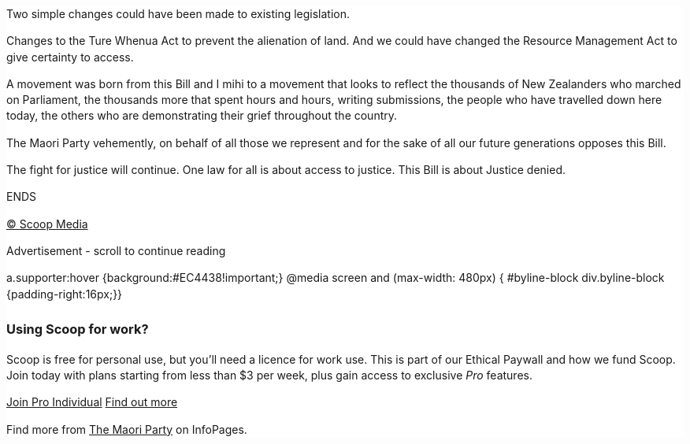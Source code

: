 Two simple changes could have been made to existing legislation.

Changes to the Ture Whenua Act to prevent the alienation of land. And we could have changed the Resource Management Act to give certainty to access.

A movement was born from this Bill and I mihi to a movement that looks to reflect the thousands of New Zealanders who marched on Parliament, the thousands more that spent hours and hours, writing submissions, the people who have travelled down here today, the others who are demonstrating their grief throughout the country.

The Maori Party vehemently, on behalf of all those we represent and for the sake of all our future generations opposes this Bill.

The fight for justice will continue. One law for all is about access to justice. This Bill is about Justice denied.

ENDS

  

[© Scoop Media](http://www.scoop.co.nz/about/terms.html)  

Advertisement - scroll to continue reading



a.supporter:hover {background:#EC4438!important;} @media screen and (max-width: 480px) { #byline-block div.byline-block {padding-right:16px;}}

### Using Scoop for work?

Scoop is free for personal use, but you’ll need a licence for work use. This is part of our Ethical Paywall and how we fund Scoop. Join today with plans starting from less than $3 per week, plus gain access to exclusive _Pro_ features.  
  
[Join Pro Individual](https://pro.scoop.co.nz/Individual/?from=ProIn24) [Find out more](https://pro.scoop.co.nz/using-scoop-for-work/?from=ProIn24)

Find more from [The Maori Party](https://info.scoop.co.nz/The_Maori_Party) on InfoPages.